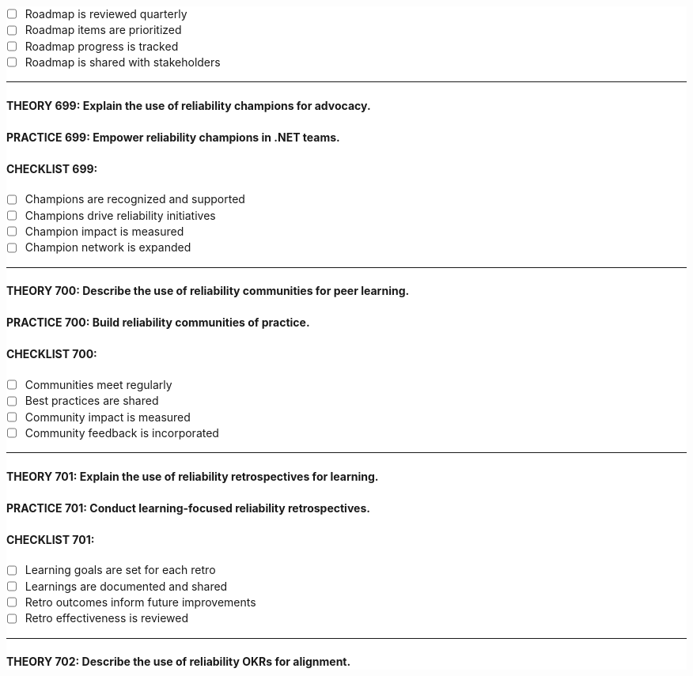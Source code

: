 - [ ] Roadmap is reviewed quarterly
- [ ] Roadmap items are prioritized
- [ ] Roadmap progress is tracked
- [ ] Roadmap is shared with stakeholders

---

#### THEORY 699: Explain the use of reliability champions for advocacy.

#### PRACTICE 699: Empower reliability champions in .NET teams.

#### CHECKLIST 699:

- [ ] Champions are recognized and supported
- [ ] Champions drive reliability initiatives
- [ ] Champion impact is measured
- [ ] Champion network is expanded

---

#### THEORY 700: Describe the use of reliability communities for peer learning.

#### PRACTICE 700: Build reliability communities of practice.

#### CHECKLIST 700:

- [ ] Communities meet regularly
- [ ] Best practices are shared
- [ ] Community impact is measured
- [ ] Community feedback is incorporated

---

#### THEORY 701: Explain the use of reliability retrospectives for learning.

#### PRACTICE 701: Conduct learning-focused reliability retrospectives.

#### CHECKLIST 701:

- [ ] Learning goals are set for each retro
- [ ] Learnings are documented and shared
- [ ] Retro outcomes inform future improvements
- [ ] Retro effectiveness is reviewed

---

#### THEORY 702: Describe the use of reliability OKRs for alignment.
